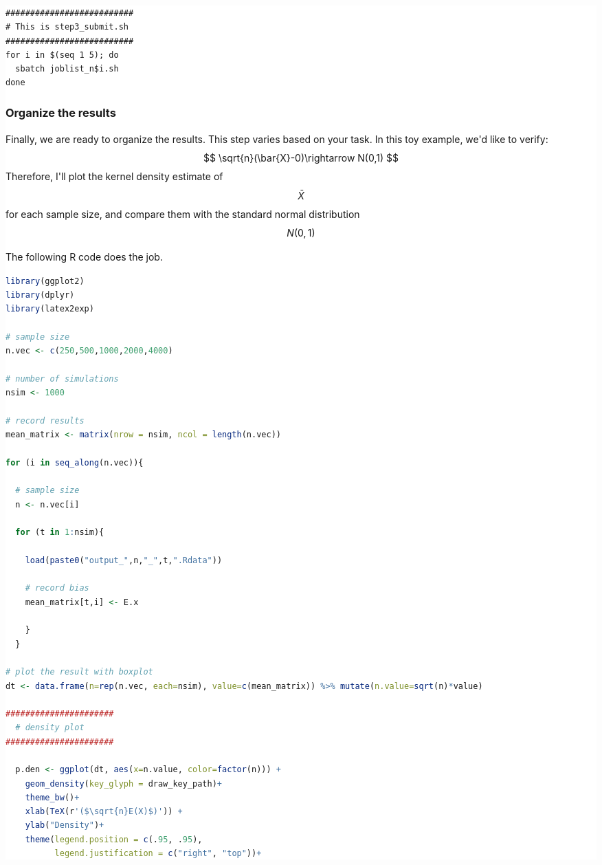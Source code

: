 ```shell
##########################
# This is step3_submit.sh
##########################
for i in $(seq 1 5); do
  sbatch joblist_n$i.sh
done
```



### Organize the results

Finally, we are ready to organize the results. This step varies based on your task. In this toy example, we'd like to verify:
$$
\sqrt{n}(\bar{X}-0)\rightarrow N(0,1)
$$
Therefore, I'll plot the kernel density estimate of $$\bar{X}$$ for each sample size, and compare them with the standard normal distribution $$N(0,1)$$

 The following R code does the job.

```R
library(ggplot2)
library(dplyr)
library(latex2exp)

# sample size
n.vec <- c(250,500,1000,2000,4000)

# number of simulations
nsim <- 1000

# record results  
mean_matrix <- matrix(nrow = nsim, ncol = length(n.vec))

for (i in seq_along(n.vec)){
  
  # sample size
  n <- n.vec[i]
  
  for (t in 1:nsim){
 
    load(paste0("output_",n,"_",t,".Rdata"))
    
    # record bias
    mean_matrix[t,i] <- E.x
    
    }
  }

# plot the result with boxplot
dt <- data.frame(n=rep(n.vec, each=nsim), value=c(mean_matrix)) %>% mutate(n.value=sqrt(n)*value)

######################
  # density plot
######################
  
  p.den <- ggplot(dt, aes(x=n.value, color=factor(n))) + 
    geom_density(key_glyph = draw_key_path)+
    theme_bw()+
    xlab(TeX(r'($\sqrt{n}E(X)$)')) + 
    ylab("Density")+
    theme(legend.position = c(.95, .95),
          legend.justification = c("right", "top"))+
```